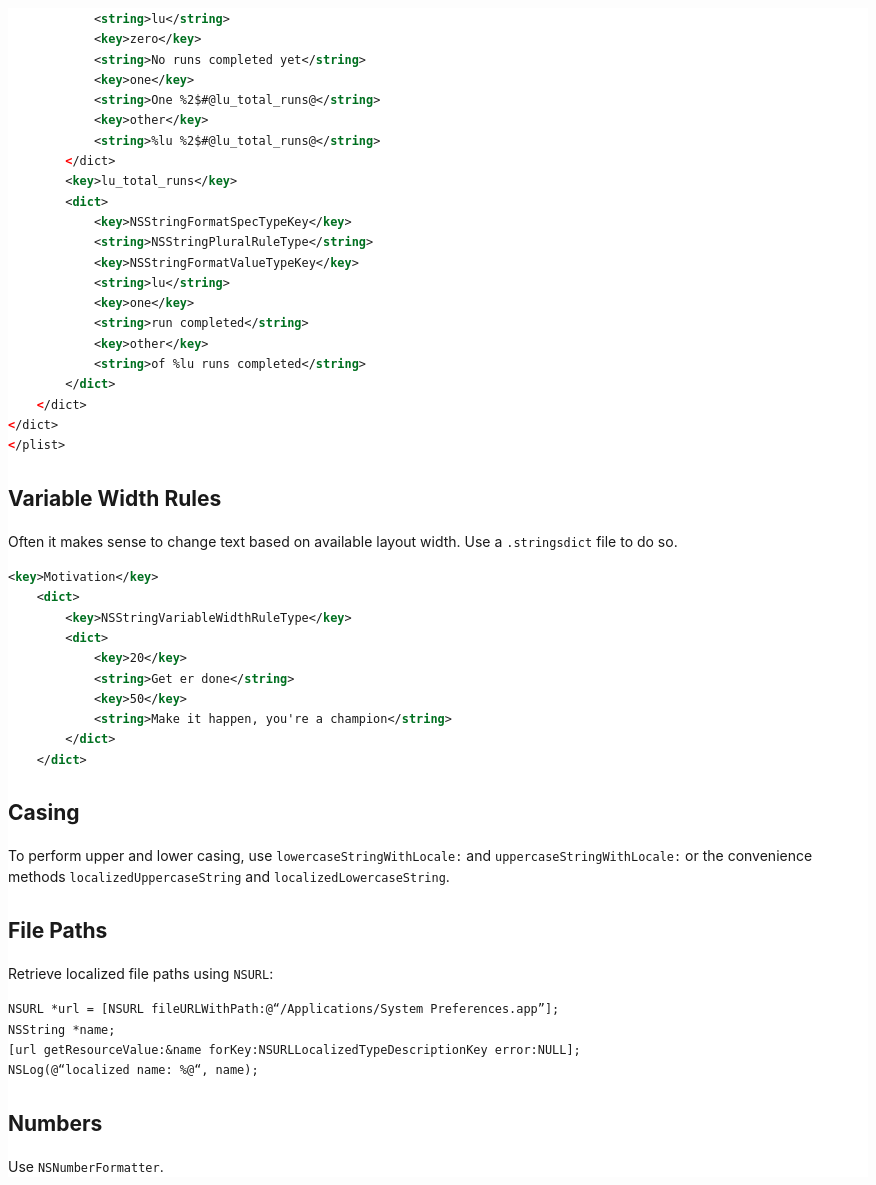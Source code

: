 ```xml
            <string>lu</string>
            <key>zero</key>
            <string>No runs completed yet</string>
            <key>one</key>
            <string>One %2$#@lu_total_runs@</string>
            <key>other</key>
            <string>%lu %2$#@lu_total_runs@</string>
        </dict>
        <key>lu_total_runs</key>
        <dict>
            <key>NSStringFormatSpecTypeKey</key>
            <string>NSStringPluralRuleType</string>
            <key>NSStringFormatValueTypeKey</key>
            <string>lu</string>
            <key>one</key>
            <string>run completed</string>
            <key>other</key>
            <string>of %lu runs completed</string>
        </dict>
    </dict>
</dict>
</plist>
```
## Variable Width Rules
Often it makes sense to change text based on available layout width. Use a `.stringsdict` file to do so.
```xml
<key>Motivation</key>
    <dict>
        <key>NSStringVariableWidthRuleType</key>
        <dict>
            <key>20</key>
			<string>Get er done</string>
			<key>50</key>
			<string>Make it happen, you're a champion</string>
		</dict>
	</dict>
```
## Casing
To perform upper and lower casing, use `lowercaseStringWithLocale:` and `uppercaseStringWithLocale:` or the convenience methods `localizedUppercaseString` and `localizedLowercaseString`.
## File Paths
Retrieve localized file paths using `NSURL`:
```objc
NSURL *url = [NSURL fileURLWithPath:@“/Applications/System Preferences.app”];
NSString *name;
[url getResourceValue:&name forKey:NSURLLocalizedTypeDescriptionKey error:NULL];
NSLog(@“localized name: %@“, name);
```
## Numbers
Use `NSNumberFormatter`.
